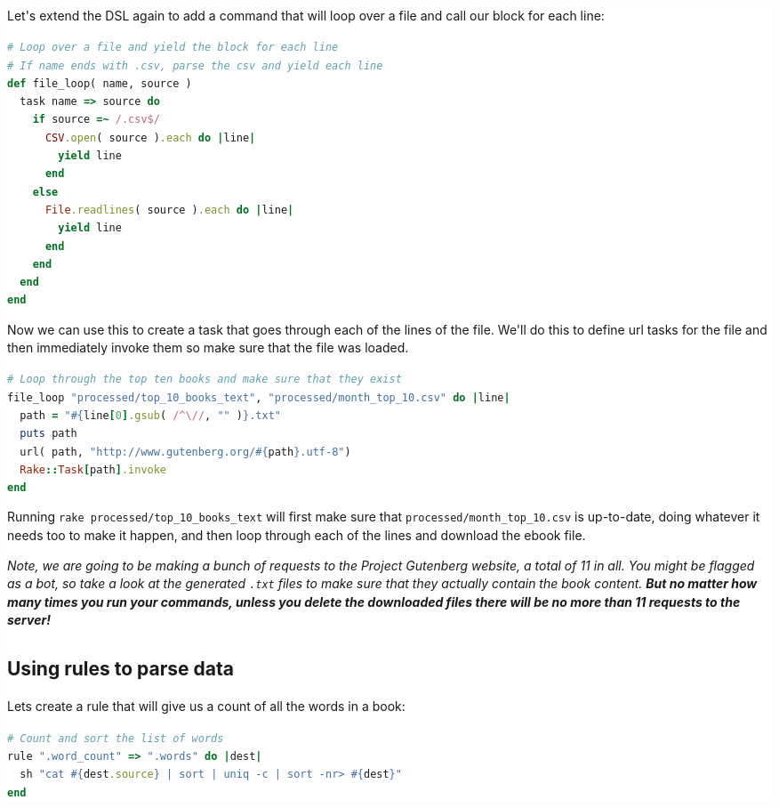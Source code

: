 Let's extend the DSL again to add a command that will loop over a file and call our block for each line:

```ruby
# Loop over a file and yield the block for each line
# If name ends with .csv, parse the csv and yield each line
def file_loop( name, source )
  task name => source do
    if source =~ /.csv$/
      CSV.open( source ).each do |line|
        yield line
      end
    else
      File.readlines( source ).each do |line|
        yield line
      end
    end
  end
end
```

Now we can use this to create a task that goes through each of the lines of the file.  We'll do this to define url tasks for the file and then immediately invoke them so make sure that the file was loaded.

```ruby
# Loop through the top ten books and make sure that they exist
file_loop "processed/top_10_books_text", "processed/month_top_10.csv" do |line|
  path = "#{line[0].gsub( /^\//, "" )}.txt"
  puts path
  url( path, "http://www.gutenberg.org/#{path}.utf-8")
  Rake::Task[path].invoke
end
```

Running `rake processed/top_10_books_text` will first make sure that `processed/month_top_10.csv` is up-to-date, doing whatever it needs too to make it happen, and then loop through each of the lines and download the ebook file.

_Note, we are going to be making a bunch of requests to the Project Gutenberg website, a total of 11 in all.  You might be flagged as a bot, so take a look at the generated `.txt` files to make sure that they actually contain the book content. **But no matter how many times you run your commands, unless you delete the downloaded files there will be no more than 11 requests to the server!**_

## Using rules to parse data

Lets create a rule that will give us a count of all the words in a book:

```ruby
# Count and sort the list of words
rule ".word_count" => ".words" do |dest|
  sh "cat #{dest.source} | sort | uniq -c | sort -nr> #{dest}"
end
```

